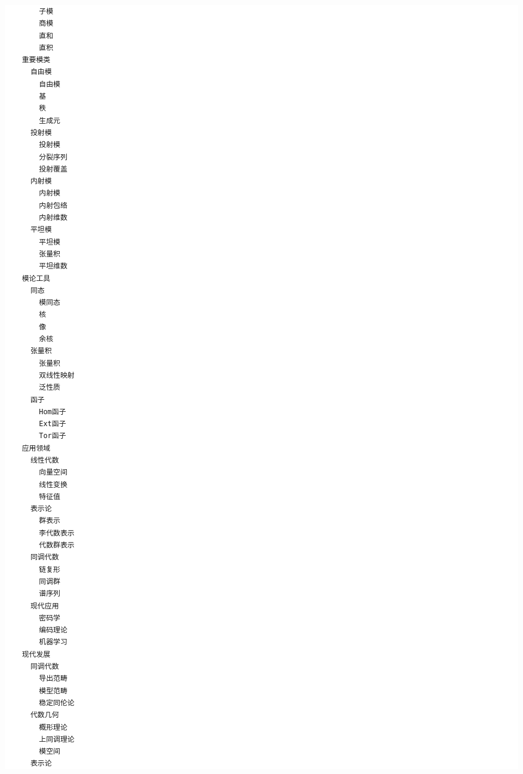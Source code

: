 ```mermaid
        子模
        商模
        直和
        直积
    重要模类
      自由模
        自由模
        基
        秩
        生成元
      投射模
        投射模
        分裂序列
        投射覆盖
      内射模
        内射模
        内射包络
        内射维数
      平坦模
        平坦模
        张量积
        平坦维数
    模论工具
      同态
        模同态
        核
        像
        余核
      张量积
        张量积
        双线性映射
        泛性质
      函子
        Hom函子
        Ext函子
        Tor函子
    应用领域
      线性代数
        向量空间
        线性变换
        特征值
      表示论
        群表示
        李代数表示
        代数群表示
      同调代数
        链复形
        同调群
        谱序列
      现代应用
        密码学
        编码理论
        机器学习
    现代发展
      同调代数
        导出范畴
        模型范畴
        稳定同伦论
      代数几何
        概形理论
        上同调理论
        模空间
      表示论
```